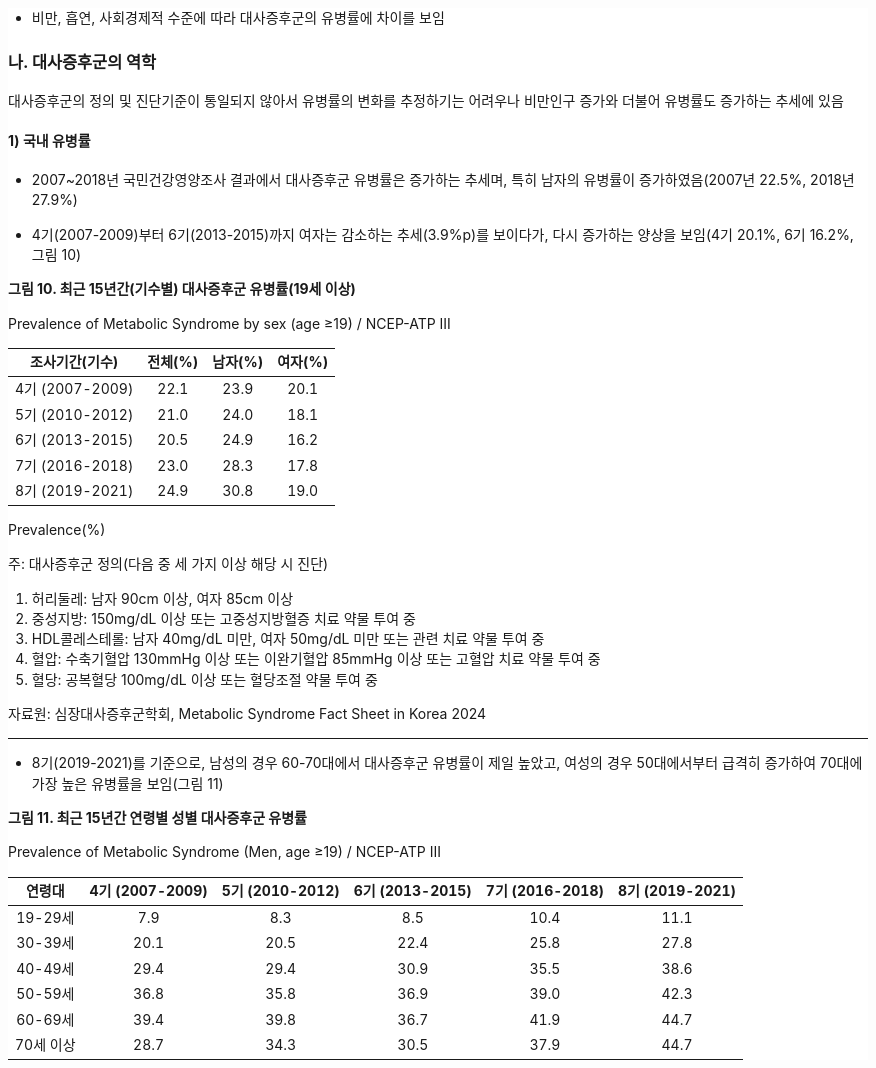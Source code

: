 - 비만, 흡연, 사회경제적 수준에 따라 대사증후군의 유병률에 차이를 보임

### 나. 대사증후군의 역학

대사증후군의 정의 및 진단기준이 통일되지 않아서 유병률의 변화를 추정하기는 어려우나 비만인구 증가와 더불어 유병률도 증가하는 추세에 있음

#### 1) 국내 유병률

- 2007~2018년 국민건강영양조사 결과에서 대사증후군 유병률은 증가하는 추세며, 특히 남자의 유병률이 증가하였음(2007년 22.5%, 2018년 27.9%)

- 4기(2007-2009)부터 6기(2013-2015)까지 여자는 감소하는 추세(3.9%p)를 보이다가, 다시 증가하는 양상을 보임(4기 20.1%, 6기 16.2%, 그림 10)

**그림 10. 최근 15년간(기수별) 대사증후군 유병률(19세 이상)**

Prevalence of Metabolic Syndrome by sex (age ≥19) / NCEP-ATP III

| 조사기간(기수)   | 전체(%) | 남자(%) | 여자(%) |
|:---------------:|:-------:|:-------:|:-------:|
| 4기 (2007-2009) | 22.1    | 23.9    | 20.1    |
| 5기 (2010-2012) | 21.0    | 24.0    | 18.1    |
| 6기 (2013-2015) | 20.5    | 24.9    | 16.2    |
| 7기 (2016-2018) | 23.0    | 28.3    | 17.8    |
| 8기 (2019-2021) | 24.9    | 30.8    | 19.0    |

Prevalence(%)

주: 대사증후군 정의(다음 중 세 가지 이상 해당 시 진단)
  1. 허리둘레: 남자 90cm 이상, 여자 85cm 이상  
  2. 중성지방: 150mg/dL 이상 또는 고중성지방혈증 치료 약물 투여 중  
  3. HDL콜레스테롤: 남자 40mg/dL 미만, 여자 50mg/dL 미만 또는 관련 치료 약물 투여 중  
  4. 혈압: 수축기혈압 130mmHg 이상 또는 이완기혈압 85mmHg 이상 또는 고혈압 치료 약물 투여 중  
  5. 혈당: 공복혈당 100mg/dL 이상 또는 혈당조절 약물 투여 중

자료원: 심장대사증후군학회, Metabolic Syndrome Fact Sheet in Korea 2024

---

- 8기(2019-2021)를 기준으로, 남성의 경우 60-70대에서 대사증후군 유병률이 제일 높았고, 여성의 경우 50대에서부터 급격히 증가하여 70대에 가장 높은 유병률을 보임(그림 11)

**그림 11. 최근 15년간 연령별 성별 대사증후군 유병률**

Prevalence of Metabolic Syndrome (Men, age ≥19) / NCEP-ATP III

| 연령대      | 4기 (2007-2009) | 5기 (2010-2012) | 6기 (2013-2015) | 7기 (2016-2018) | 8기 (2019-2021) |
|:-----------:|:---------------:|:---------------:|:---------------:|:---------------:|:---------------:|
| 19-29세     | 7.9             | 8.3             | 8.5             | 10.4            | 11.1            |
| 30-39세     | 20.1            | 20.5            | 22.4            | 25.8            | 27.8            |
| 40-49세     | 29.4            | 29.4            | 30.9            | 35.5            | 38.6            |
| 50-59세     | 36.8            | 35.8            | 36.9            | 39.0            | 42.3            |
| 60-69세     | 39.4            | 39.8            | 36.7            | 41.9            | 44.7            |
| 70세 이상   | 28.7            | 34.3            | 30.5            | 37.9            | 44.7            |
